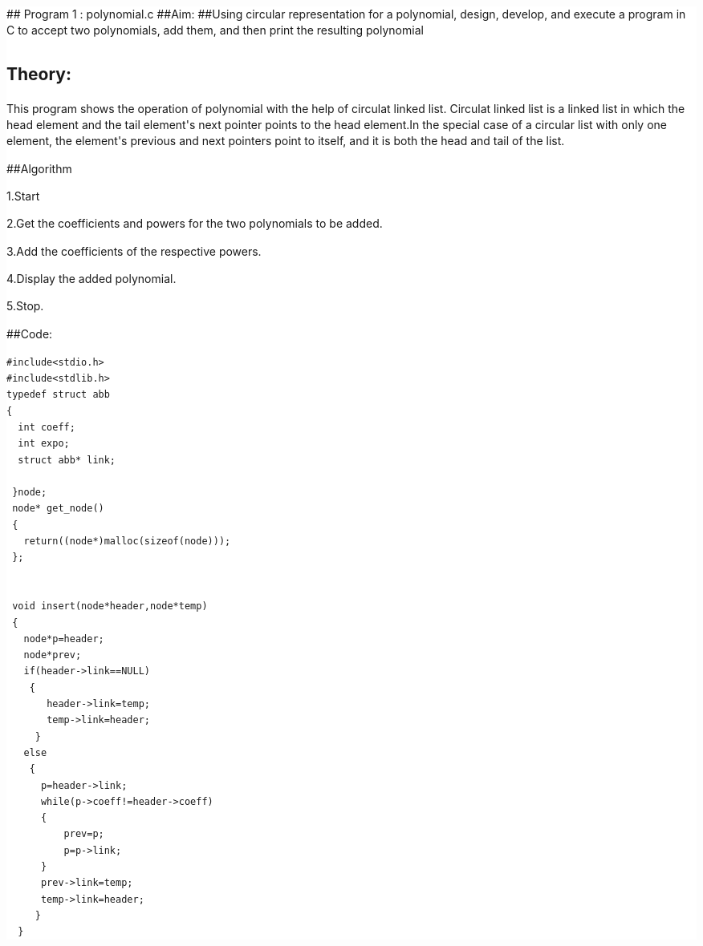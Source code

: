 <DIV style='page-break-after:always'></DIV>## Program 1 : polynomial.c
##Aim:
##Using circular representation for a polynomial, design, develop, and execute a program in C to accept two polynomials, add them, and then print the resulting polynomial

## Theory: 
This program shows the operation of polynomial with the help of circulat linked list. Circulat linked list is a linked list in which the head element and the tail element's next pointer points to the head element.In the special case of a circular list with only one element, the element's previous and next pointers point to itself, and it is both the head and tail of the list. 

##Algorithm

1.Start

2.Get the coefficients and powers for the two polynomials to be added.
 
3.Add the coefficients of the respective powers.
 
4.Display the added polynomial.

5.Stop.
 
##Code:

    #include<stdio.h>
    #include<stdlib.h>
    typedef struct abb
    {
      int coeff;
      int expo;
      struct abb* link;

     }node;
     node* get_node()
     {
       return((node*)malloc(sizeof(node)));
     };


     void insert(node*header,node*temp)
     {
       node*p=header;
       node*prev;
       if(header->link==NULL)
        {
           header->link=temp;
           temp->link=header;
         }
       else
        {
          p=header->link;
          while(p->coeff!=header->coeff)
          {
              prev=p;
              p=p->link;
          }
          prev->link=temp;
          temp->link=header;
         }
      }
